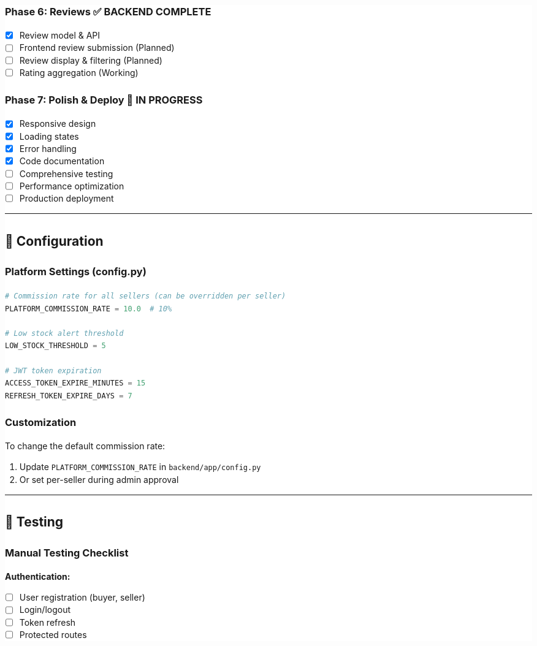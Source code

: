 ### Phase 6: Reviews ✅ BACKEND COMPLETE
- [x] Review model & API
- [ ] Frontend review submission (Planned)
- [ ] Review display & filtering (Planned)
- [ ] Rating aggregation (Working)

### Phase 7: Polish & Deploy 🚧 IN PROGRESS
- [x] Responsive design
- [x] Loading states
- [x] Error handling
- [x] Code documentation
- [ ] Comprehensive testing
- [ ] Performance optimization
- [ ] Production deployment

---

## 🔧 Configuration

### Platform Settings (config.py)

```python
# Commission rate for all sellers (can be overridden per seller)
PLATFORM_COMMISSION_RATE = 10.0  # 10%

# Low stock alert threshold
LOW_STOCK_THRESHOLD = 5

# JWT token expiration
ACCESS_TOKEN_EXPIRE_MINUTES = 15
REFRESH_TOKEN_EXPIRE_DAYS = 7
```

### Customization

To change the default commission rate:
1. Update `PLATFORM_COMMISSION_RATE` in `backend/app/config.py`
2. Or set per-seller during admin approval

---

## 🧪 Testing

### Manual Testing Checklist

**Authentication:**
- [ ] User registration (buyer, seller)
- [ ] Login/logout
- [ ] Token refresh
- [ ] Protected routes
